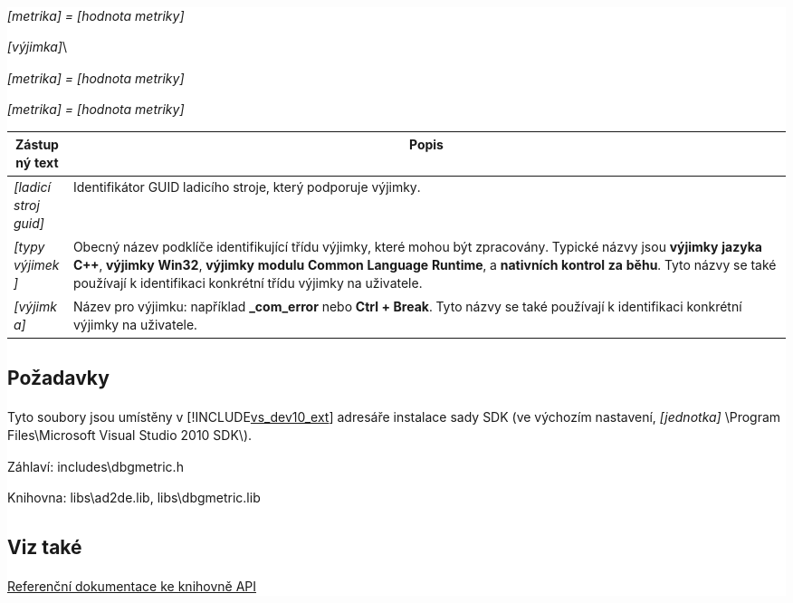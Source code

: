  *[metrika] = [hodnota metriky]*  
  
 *[výjimka]*\  
  
 *[metrika] = [hodnota metriky]*  
  
 *[metrika] = [hodnota metriky]*  
  
|Zástupný text|Popis|  
|-----------------|-----------------|  
|*[ladicí stroj guid]*|Identifikátor GUID ladicího stroje, který podporuje výjimky.|  
|*[typy výjimek]*|Obecný název podklíče identifikující třídu výjimky, které mohou být zpracovány. Typické názvy jsou **výjimky jazyka C++**, **výjimky Win32**, **výjimky modulu Common Language Runtime**, a **nativních kontrol za běhu**. Tyto názvy se také používají k identifikaci konkrétní třídu výjimky na uživatele.|  
|*[výjimka]*|Název pro výjimku: například **_com_error** nebo **Ctrl + Break**. Tyto názvy se také používají k identifikaci konkrétní výjimky na uživatele.|  
  
## <a name="requirements"></a>Požadavky  
 Tyto soubory jsou umístěny v [!INCLUDE[vs_dev10_ext](../../../includes/vs-dev10-ext-md.md)] adresáře instalace sady SDK (ve výchozím nastavení, *[jednotka]* \Program Files\Microsoft Visual Studio 2010 SDK\\).  
  
 Záhlaví: includes\dbgmetric.h  
  
 Knihovna: libs\ad2de.lib, libs\dbgmetric.lib  
  
## <a name="see-also"></a>Viz také  
 [Referenční dokumentace ke knihovně API](../../../extensibility/debugger/reference/api-reference-visual-studio-debugging.md)

